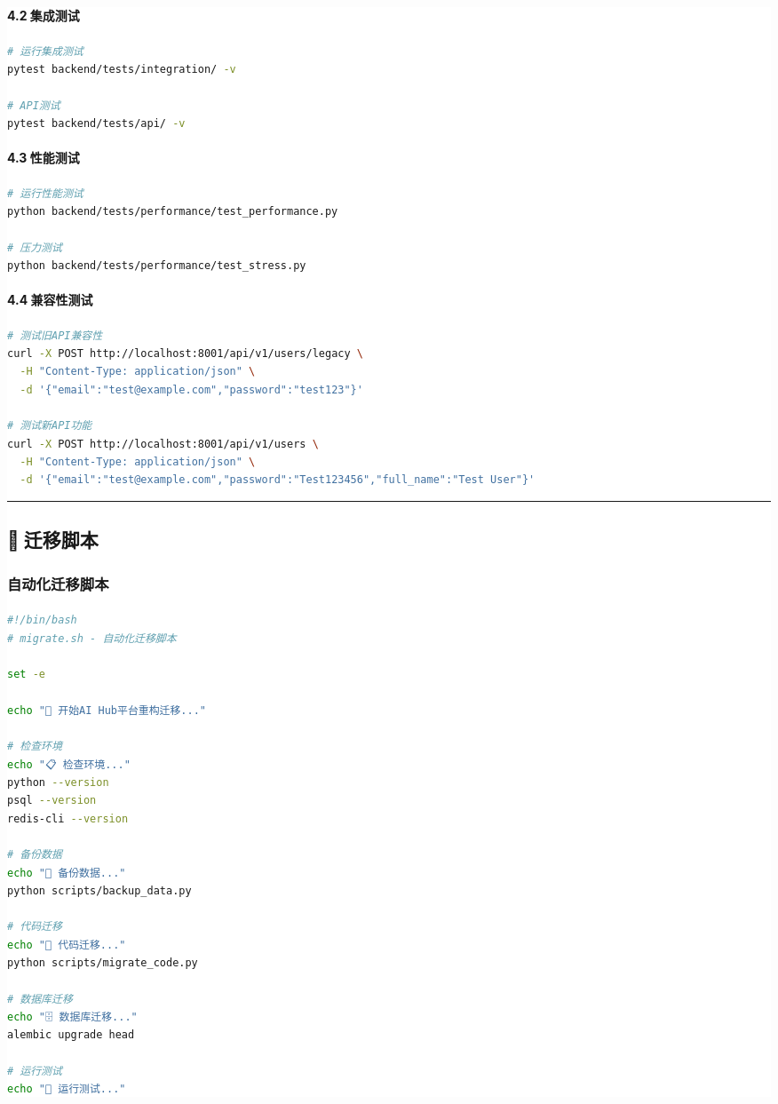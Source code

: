 #### 4.2 集成测试
```bash
# 运行集成测试
pytest backend/tests/integration/ -v

# API测试
pytest backend/tests/api/ -v
```

#### 4.3 性能测试
```bash
# 运行性能测试
python backend/tests/performance/test_performance.py

# 压力测试
python backend/tests/performance/test_stress.py
```

#### 4.4 兼容性测试
```bash
# 测试旧API兼容性
curl -X POST http://localhost:8001/api/v1/users/legacy \
  -H "Content-Type: application/json" \
  -d '{"email":"test@example.com","password":"test123"}'

# 测试新API功能
curl -X POST http://localhost:8001/api/v1/users \
  -H "Content-Type: application/json" \
  -d '{"email":"test@example.com","password":"Test123456","full_name":"Test User"}'
```

---

## 🔧 迁移脚本

### 自动化迁移脚本
```bash
#!/bin/bash
# migrate.sh - 自动化迁移脚本

set -e

echo "🚀 开始AI Hub平台重构迁移..."

# 检查环境
echo "📋 检查环境..."
python --version
psql --version
redis-cli --version

# 备份数据
echo "💾 备份数据..."
python scripts/backup_data.py

# 代码迁移
echo "📝 代码迁移..."
python scripts/migrate_code.py

# 数据库迁移
echo "🗄️ 数据库迁移..."
alembic upgrade head

# 运行测试
echo "🧪 运行测试..."
```